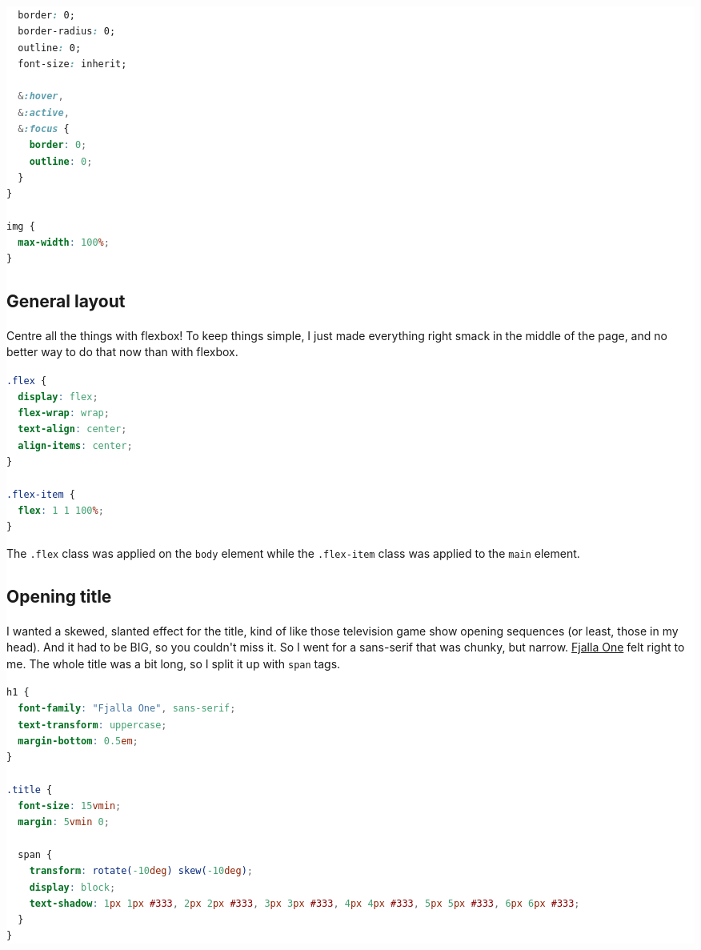 ```css
  border: 0;
  border-radius: 0;
  outline: 0;
  font-size: inherit;

  &:hover,
  &:active,
  &:focus {
    border: 0;
    outline: 0;
  }
}

img {
  max-width: 100%;
}
```

## General layout

Centre all the things with flexbox! To keep things simple, I just made everything right smack in the middle of the page, and no better way to do that now than with flexbox.

```css
.flex {
  display: flex;
  flex-wrap: wrap;
  text-align: center;
  align-items: center;
}

.flex-item {
  flex: 1 1 100%;
}
```

The `.flex` class was applied on the `body` element while the `.flex-item` class was applied to the `main` element.

## Opening title

I wanted a skewed, slanted effect for the title, kind of like those television game show opening sequences (or least, those in my head). And it had to be BIG, so you couldn't miss it. So I went for a sans-serif that was chunky, but narrow. [Fjalla One](https://fonts.google.com/specimen/Fjalla+One) felt right to me. The whole title was a bit long, so I split it up with <code>span</code> tags.

```css
h1 {
  font-family: "Fjalla One", sans-serif;
  text-transform: uppercase;
  margin-bottom: 0.5em;
}

.title {
  font-size: 15vmin;
  margin: 5vmin 0;

  span {
    transform: rotate(-10deg) skew(-10deg);
    display: block;
    text-shadow: 1px 1px #333, 2px 2px #333, 3px 3px #333, 4px 4px #333, 5px 5px #333, 6px 6px #333;
  }
}
```